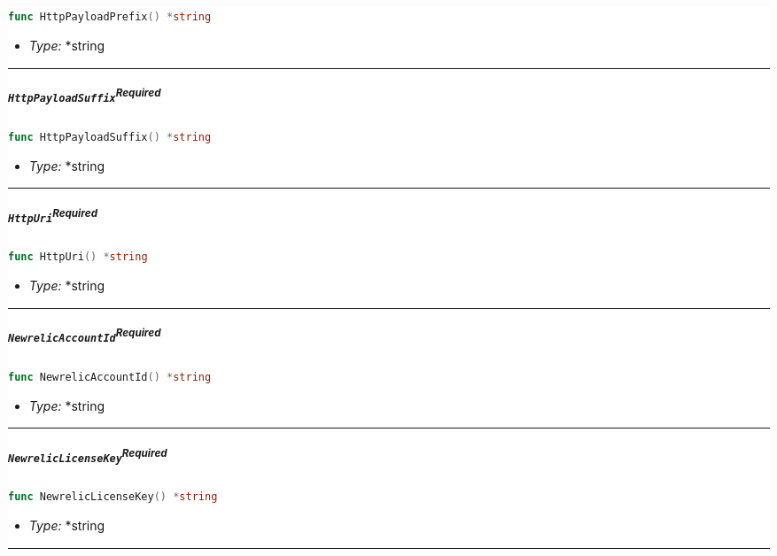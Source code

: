 ```go
func HttpPayloadPrefix() *string
```

- *Type:* *string

---

##### `HttpPayloadSuffix`<sup>Required</sup> <a name="HttpPayloadSuffix" id="@cdktf/provider-hcp.dataHcpVaultCluster.DataHcpVaultClusterAuditLogConfigOutputReference.property.httpPayloadSuffix"></a>

```go
func HttpPayloadSuffix() *string
```

- *Type:* *string

---

##### `HttpUri`<sup>Required</sup> <a name="HttpUri" id="@cdktf/provider-hcp.dataHcpVaultCluster.DataHcpVaultClusterAuditLogConfigOutputReference.property.httpUri"></a>

```go
func HttpUri() *string
```

- *Type:* *string

---

##### `NewrelicAccountId`<sup>Required</sup> <a name="NewrelicAccountId" id="@cdktf/provider-hcp.dataHcpVaultCluster.DataHcpVaultClusterAuditLogConfigOutputReference.property.newrelicAccountId"></a>

```go
func NewrelicAccountId() *string
```

- *Type:* *string

---

##### `NewrelicLicenseKey`<sup>Required</sup> <a name="NewrelicLicenseKey" id="@cdktf/provider-hcp.dataHcpVaultCluster.DataHcpVaultClusterAuditLogConfigOutputReference.property.newrelicLicenseKey"></a>

```go
func NewrelicLicenseKey() *string
```

- *Type:* *string

---
